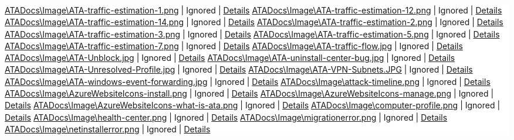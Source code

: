  [ATADocs\Image\ATA-traffic-estimation-1.png](https://github.com/Microsoft/ATADocs-pr/blob/b6c49e34c960d091ccbdf6e9cb4f46e9e39d6c22/ATADocs/Image/ATA-traffic-estimation-1.png) | Ignored | [Details](#418aa302bb034a3b0ccf734d1daa8c9b04784fe3181)
 [ATADocs\Image\ATA-traffic-estimation-12.png](https://github.com/Microsoft/ATADocs-pr/blob/b6c49e34c960d091ccbdf6e9cb4f46e9e39d6c22/ATADocs/Image/ATA-traffic-estimation-12.png) | Ignored | [Details](#ff5b3f014794c191287e88b25ad04bf6c404db1a182)
 [ATADocs\Image\ATA-traffic-estimation-14.png](https://github.com/Microsoft/ATADocs-pr/blob/b6c49e34c960d091ccbdf6e9cb4f46e9e39d6c22/ATADocs/Image/ATA-traffic-estimation-14.png) | Ignored | [Details](#7038048d28b17ba2335f1ecb3249e27d7f58d7fb183)
 [ATADocs\Image\ATA-traffic-estimation-2.png](https://github.com/Microsoft/ATADocs-pr/blob/b6c49e34c960d091ccbdf6e9cb4f46e9e39d6c22/ATADocs/Image/ATA-traffic-estimation-2.png) | Ignored | [Details](#dc3fd1abf7b4588be5bd4f9de7a4dba5752f3f52184)
 [ATADocs\Image\ATA-traffic-estimation-3.png](https://github.com/Microsoft/ATADocs-pr/blob/b6c49e34c960d091ccbdf6e9cb4f46e9e39d6c22/ATADocs/Image/ATA-traffic-estimation-3.png) | Ignored | [Details](#abdeb084afeb71e961318bbf0b27b51d7afa2009185)
 [ATADocs\Image\ATA-traffic-estimation-5.png](https://github.com/Microsoft/ATADocs-pr/blob/b6c49e34c960d091ccbdf6e9cb4f46e9e39d6c22/ATADocs/Image/ATA-traffic-estimation-5.png) | Ignored | [Details](#e9942281ff802e411d8857f4bf8d6a7c9a72c81a186)
 [ATADocs\Image\ATA-traffic-estimation-7.png](https://github.com/Microsoft/ATADocs-pr/blob/b6c49e34c960d091ccbdf6e9cb4f46e9e39d6c22/ATADocs/Image/ATA-traffic-estimation-7.png) | Ignored | [Details](#de4f0db38fdd16422e151b6759f276985c123437187)
 [ATADocs\Image\ATA-traffic-flow.jpg](https://github.com/Microsoft/ATADocs-pr/blob/b6c49e34c960d091ccbdf6e9cb4f46e9e39d6c22/ATADocs/Image/ATA-traffic-flow.jpg) | Ignored | [Details](#71172af8b9ffaf66bdf7bc8ef1db6aee70f2a2ca188)
 [ATADocs\Image\ATA-Unblock.jpg](https://github.com/Microsoft/ATADocs-pr/blob/b6c49e34c960d091ccbdf6e9cb4f46e9e39d6c22/ATADocs/Image/ATA-Unblock.jpg) | Ignored | [Details](#6c5e5d8d8bf41e1fa296514181a36bfa9f97fef7189)
 [ATADocs\Image\ATA-uninstall-center-bug.jpg](https://github.com/Microsoft/ATADocs-pr/blob/b6c49e34c960d091ccbdf6e9cb4f46e9e39d6c22/ATADocs/Image/ATA-uninstall-center-bug.jpg) | Ignored | [Details](#2693f2a42f01bacc6651248a0113d575c12054c3190)
 [ATADocs\Image\ATA-Unresolved-Profile.jpg](https://github.com/Microsoft/ATADocs-pr/blob/b6c49e34c960d091ccbdf6e9cb4f46e9e39d6c22/ATADocs/Image/ATA-Unresolved-Profile.jpg) | Ignored | [Details](#4fc9df3058f295d41f80db89e3805003cd18a9b7191)
 [ATADocs\Image\ATA-VPN-Subnets.JPG](https://github.com/Microsoft/ATADocs-pr/blob/b6c49e34c960d091ccbdf6e9cb4f46e9e39d6c22/ATADocs/Image/ATA-VPN-Subnets.JPG) | Ignored | [Details](#ce4a21e892357049d70b5ff1aa708547ca715b17192)
 [ATADocs\Image\ATA-windows-event-forwarding.jpg](https://github.com/Microsoft/ATADocs-pr/blob/b6c49e34c960d091ccbdf6e9cb4f46e9e39d6c22/ATADocs/Image/ATA-windows-event-forwarding.jpg) | Ignored | [Details](#cd5f88a75d06a7e6ed6d4ce5872a6b9c19ceb45b193)
 [ATADocs\Image\attack-timeline.png](https://github.com/Microsoft/ATADocs-pr/blob/b6c49e34c960d091ccbdf6e9cb4f46e9e39d6c22/ATADocs/Image/attack-timeline.png) | Ignored | [Details](#7ed12b436fccf9d40ecd76f13697812c159f69a3205)
 [ATADocs\Image\AzureWebsiteIcons-install.png](https://github.com/Microsoft/ATADocs-pr/blob/b6c49e34c960d091ccbdf6e9cb4f46e9e39d6c22/ATADocs/Image/AzureWebsiteIcons-install.png) | Ignored | [Details](#5a5fef111ba0c2b61d5c6e3b35def26563c95b6c206)
 [ATADocs\Image\AzureWebsiteIcons-manage.png](https://github.com/Microsoft/ATADocs-pr/blob/b6c49e34c960d091ccbdf6e9cb4f46e9e39d6c22/ATADocs/Image/AzureWebsiteIcons-manage.png) | Ignored | [Details](#24fa3a74955fb520a2cafe7f2ff80415def4107d207)
 [ATADocs\Image\AzureWebsiteIcons-what-is-ata.png](https://github.com/Microsoft/ATADocs-pr/blob/b6c49e34c960d091ccbdf6e9cb4f46e9e39d6c22/ATADocs/Image/AzureWebsiteIcons-what-is-ata.png) | Ignored | [Details](#e3c9dfb90cc3f2eebd8aa3395e3ab03666bc32bd208)
 [ATADocs\Image\computer-profile.png](https://github.com/Microsoft/ATADocs-pr/blob/b6c49e34c960d091ccbdf6e9cb4f46e9e39d6c22/ATADocs/Image/computer-profile.png) | Ignored | [Details](#92803f3318fdfdbf17528b747b13f715ee40b7fe209)
 [ATADocs\Image\health-center.png](https://github.com/Microsoft/ATADocs-pr/blob/b6c49e34c960d091ccbdf6e9cb4f46e9e39d6c22/ATADocs/Image/health-center.png) | Ignored | [Details](#2b57f03ff7f6b23f604e7ef93efa4bc72c1a544a210)
 [ATADocs\Image\migrationerror.png](https://github.com/Microsoft/ATADocs-pr/blob/b6c49e34c960d091ccbdf6e9cb4f46e9e39d6c22/ATADocs/Image/migrationerror.png) | Ignored | [Details](#5c586ba530364a62580805245cb6b719c06723e7211)
 [ATADocs\Image\netinstallerror.png](https://github.com/Microsoft/ATADocs-pr/blob/b6c49e34c960d091ccbdf6e9cb4f46e9e39d6c22/ATADocs/Image/netinstallerror.png) | Ignored | [Details](#9efd658a928afd065c61fc98bf52795c9b7594c6212)
